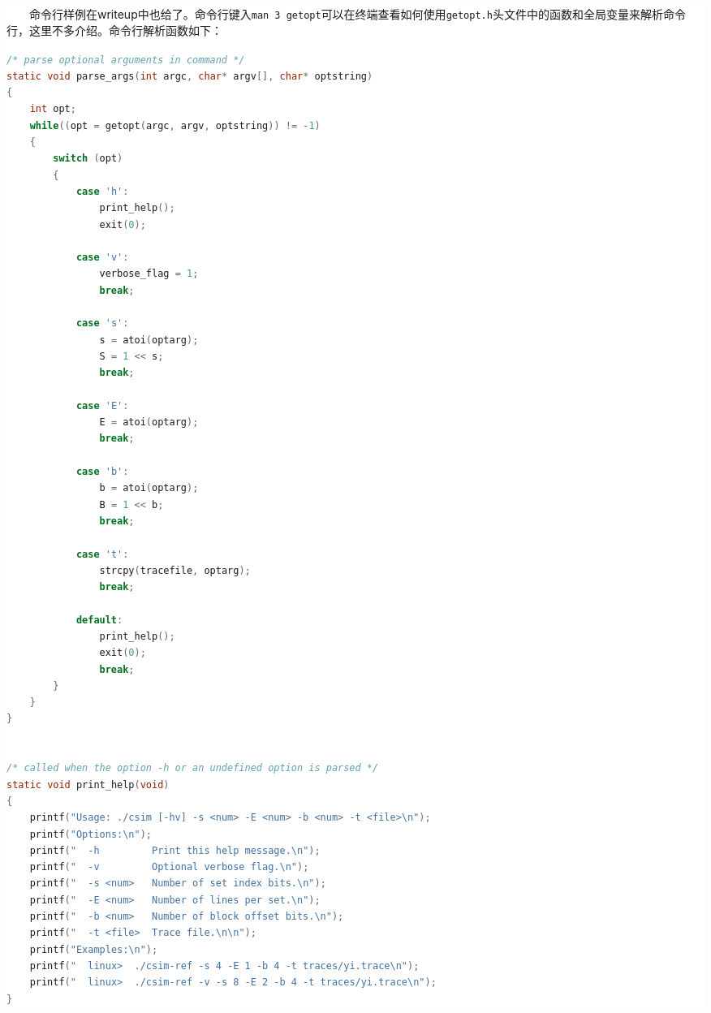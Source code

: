 &emsp;&emsp;命令行样例在writeup中也给了。命令行键入`man 3 getopt`可以在终端查看如何使用`getopt.h`头文件中的函数和全局变量来解析命令行，这里不多介绍。命令行解析函数如下：
```c
/* parse optional arguments in command */
static void parse_args(int argc, char* argv[], char* optstring)
{
    int opt;
    while((opt = getopt(argc, argv, optstring)) != -1)
    {
        switch (opt)
        {
            case 'h':
                print_help();
                exit(0);

            case 'v':
                verbose_flag = 1;
                break;

            case 's':
                s = atoi(optarg);
                S = 1 << s;
                break;

            case 'E':
                E = atoi(optarg);
                break;

            case 'b':
                b = atoi(optarg);
                B = 1 << b;
                break;

            case 't':
                strcpy(tracefile, optarg);
                break;
        
            default:
                print_help();
                exit(0);
                break;
        }
    }
}


/* called when the option -h or an undefined option is parsed */
static void print_help(void)
{
    printf("Usage: ./csim [-hv] -s <num> -E <num> -b <num> -t <file>\n");
    printf("Options:\n");
    printf("  -h         Print this help message.\n");
    printf("  -v         Optional verbose flag.\n");
    printf("  -s <num>   Number of set index bits.\n");
    printf("  -E <num>   Number of lines per set.\n");
    printf("  -b <num>   Number of block offset bits.\n");
    printf("  -t <file>  Trace file.\n\n");
    printf("Examples:\n");
    printf("  linux>  ./csim-ref -s 4 -E 1 -b 4 -t traces/yi.trace\n");
    printf("  linux>  ./csim-ref -v -s 8 -E 2 -b 4 -t traces/yi.trace\n");
}
```
